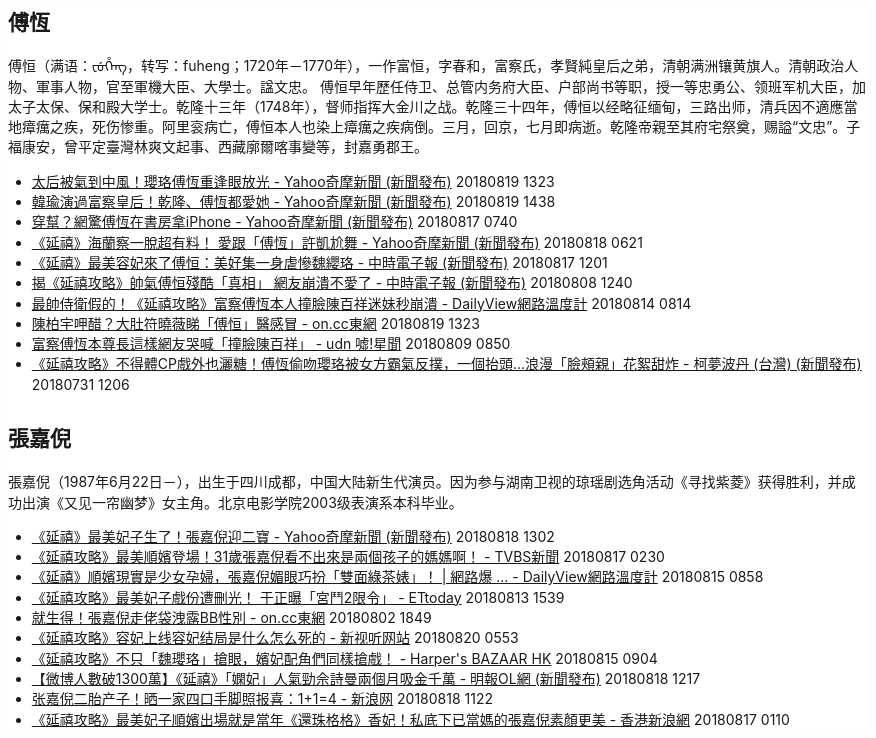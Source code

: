 ## 傅恆

傅恒（满语：ᡶᡠᡥᡝᠩ，转写：fuheng；1720年－1770年），一作富恒，字春和，富察氏，孝賢純皇后之弟，清朝满洲镶黄旗人。清朝政治人物、軍事人物，官至軍機大臣、大學士。諡文忠。
傅恒早年歷任侍卫、总管内务府大臣、户部尚书等职，授一等忠勇公、领班军机大臣，加太子太保、保和殿大学士。乾隆十三年（1748年），督师指挥大金川之战。乾隆三十四年，傅恒以经略征缅甸，三路出师，清兵因不適應當地瘴癘之疾，死伤惨重。阿里衮病亡，傅恒本人也染上瘴癘之疾病倒。三月，回京，七月即病逝。乾隆帝親至其府宅祭奠，赐謚“文忠”。子福康安，曾平定臺灣林爽文起事、西藏廓爾喀事變等，封嘉勇郡王。
- [太后被氣到中風！瓔珞傅恆重逢眼放光 - Yahoo奇摩新聞 (新聞發布)](https://tw.news.yahoo.com/%E5%A4%AA%E5%90%8E%E8%A2%AB%E6%B0%A3%E5%88%B0%E4%B8%AD%E9%A2%A8-%E7%93%94%E7%8F%9E%E5%82%85%E6%81%86%E9%87%8D%E9%80%A2%E7%9C%BC%E6%94%BE%E5%85%89-131003247.html "太后被氣到中風！瓔珞傅恆重逢眼放光 - Yahoo奇摩新聞 (新聞發布)") 20180819 1323
- [韓瑜演過富察皇后！乾隆、傅恆都愛她 - Yahoo奇摩新聞 (新聞發布)](https://tw.news.yahoo.com/%E9%9F%93%E7%91%9C%E6%BC%94%E9%81%8E%E5%AF%8C%E5%AF%9F%E7%9A%87%E5%90%8E-%E4%B9%BE%E9%9A%86-%E5%82%85%E6%81%86%E9%83%BD%E6%84%9B%E5%A5%B9-143004535.html "韓瑜演過富察皇后！乾隆、傅恆都愛她 - Yahoo奇摩新聞 (新聞發布)") 20180819 1438
- [穿幫？網驚傅恆在書房拿iPhone - Yahoo奇摩新聞 (新聞發布)](https://tw.news.yahoo.com/%E7%A9%BF%E5%B9%AB-%E7%B6%B2%E9%A9%9A%E5%82%85%E6%81%86%E5%9C%A8%E6%9B%B8%E6%88%BF%E6%8B%BFiphone-073009873.html "穿幫？網驚傅恆在書房拿iPhone - Yahoo奇摩新聞 (新聞發布)") 20180817 0740
- [《延禧》海蘭察一脫超有料！ 愛跟「傅恆」許凱尬舞 - Yahoo奇摩新聞 (新聞發布)](https://tw.news.yahoo.com/%E5%BB%B6%E7%A6%A7-%E6%B5%B7%E8%98%AD%E5%AF%9F-%E8%84%AB%E8%B6%85%E6%9C%89%E6%96%99-%E6%84%9B%E8%B7%9F-%E5%82%85%E6%81%86-061120206.html "《延禧》海蘭察一脫超有料！ 愛跟「傅恆」許凱尬舞 - Yahoo奇摩新聞 (新聞發布)") 20180818 0621
- [《延禧》最美容妃來了傅恒：美好集一身虐慘魏纓珞 - 中時電子報 (新聞發布)](https://www.chinatimes.com/realtimenews/20180817004159-260404 "《延禧》最美容妃來了傅恒：美好集一身虐慘魏纓珞 - 中時電子報 (新聞發布)") 20180817 1201
- [揭《延禧攻略》帥氣傅恒殘酷「真相」 網友崩潰不愛了 - 中時電子報 (新聞發布)](http://www.chinatimes.com/realtimenews/20180808004477-260404 "揭《延禧攻略》帥氣傅恒殘酷「真相」 網友崩潰不愛了 - 中時電子報 (新聞發布)") 20180808 1240
- [最帥侍衛假的！《延禧攻略》富察傅恆本人撞臉陳百祥迷妹秒崩潰 - DailyView網路溫度計](https://dailyview.tw/Popular/Detail/2350 "最帥侍衛假的！《延禧攻略》富察傅恆本人撞臉陳百祥迷妹秒崩潰 - DailyView網路溫度計") 20180814 0814
- [陳柏宇呷醋？大肚符曉薇睇「傅恒」醫感冒 - on.cc東網](http://hk.on.cc/hk/bkn/cnt/entertainment/20180819/bkn-20180819211533268-0819_00862_001.html "陳柏宇呷醋？大肚符曉薇睇「傅恒」醫感冒 - on.cc東網") 20180819 1323
- [富察傅恆本尊長這樣網友哭喊「撞臉陳百祥」 - udn 噓!星聞](https://stars.udn.com/star/story/10091/3299243 "富察傅恆本尊長這樣網友哭喊「撞臉陳百祥」 - udn 噓!星聞") 20180809 0850
- [《延禧攻略》不得體CP戲外也灑糖！傅恆偷吻瓔珞被女方霸氣反撲，一個抬頭...浪漫「臉頰親」花絮甜炸 - 柯夢波丹 (台灣) (新聞發布)](https://www.cosmopolitan.com/tw/entertainment/movies/g22599286/story-of-yanxi-palace-cp/ "《延禧攻略》不得體CP戲外也灑糖！傅恆偷吻瓔珞被女方霸氣反撲，一個抬頭...浪漫「臉頰親」花絮甜炸 - 柯夢波丹 (台灣) (新聞發布)") 20180731 1206

## 張嘉倪

張嘉倪（1987年6月22日－），出生于四川成都，中国大陆新生代演员。因为参与湖南卫视的琼瑶剧选角活动《寻找紫菱》获得胜利，并成功出演《又见一帘幽梦》女主角。北京电影学院2003级表演系本科毕业。


- [《延禧》最美妃子生了！張嘉倪迎二寶 - Yahoo奇摩新聞 (新聞發布)](https://tw.news.yahoo.com/%E5%BB%B6%E7%A6%A7-%E6%9C%80%E7%BE%8E%E5%A6%83%E5%AD%90%E7%94%9F%E4%BA%86-%E5%BC%B5%E5%98%89%E5%80%AA%E8%BF%8E%E4%BA%8C%E5%AF%B6-125005423.html "《延禧》最美妃子生了！張嘉倪迎二寶 - Yahoo奇摩新聞 (新聞發布)") 20180818 1302
- [《延禧攻略》最美順嬪登場！31歲張嘉倪看不出來是兩個孩子的媽媽啊！ - TVBS新聞](https://news.tvbs.com.tw/ttalk/detail/topic/13417 "《延禧攻略》最美順嬪登場！31歲張嘉倪看不出來是兩個孩子的媽媽啊！ - TVBS新聞") 20180817 0230
- [《延禧》順嬪現實是少女孕婦，張嘉倪媚眼巧扮「雙面綠茶婊」！ | 網路爆 ... - DailyView網路溫度計](https://dailyview.tw/Popular/Detail/2360 "《延禧》順嬪現實是少女孕婦，張嘉倪媚眼巧扮「雙面綠茶婊」！ | 網路爆 ... - DailyView網路溫度計") 20180815 0858
- [《延禧攻略》最美妃子戲份遭刪光！ 于正曝「宮鬥2限令」 - ETtoday](https://star.ettoday.net/news/1234647 "《延禧攻略》最美妃子戲份遭刪光！ 于正曝「宮鬥2限令」 - ETtoday") 20180813 1539
- [就生得！張嘉倪走佬袋洩露BB性別 - on.cc東網](http://hk.on.cc/hk/bkn/cnt/entertainment/20180803/bkn-20180803023938778-0803_00862_001.html "就生得！張嘉倪走佬袋洩露BB性別 - on.cc東網") 20180802 1849
- [《延禧攻略》容妃上线容妃结局是什么怎么死的 - 新视听网站](http://news.jnnc.com/ent/2018/0820/720063.shtml "《延禧攻略》容妃上线容妃结局是什么怎么死的 - 新视听网站") 20180820 0553
- [《延禧攻略》不只「魏瓔珞」搶眼，嬪妃配角們同樣搶戲！ - Harper's BAZAAR HK](https://www.harpersbazaar.com.hk/celebrity/celebrity-life/story-of-yanxi-palace-characters "《延禧攻略》不只「魏瓔珞」搶眼，嬪妃配角們同樣搶戲！ - Harper's BAZAAR HK") 20180815 0904
- [【微博人數破1300萬】《延禧》「嫻妃」人氣勁佘詩曼兩個月吸金千萬 - 明報OL網 (新聞發布)](https://m.mingpao.com/ins/instantnews/web_tc/article/20180818/s00007/1534594562794 "【微博人數破1300萬】《延禧》「嫻妃」人氣勁佘詩曼兩個月吸金千萬 - 明報OL網 (新聞發布)") 20180818 1217
- [张嘉倪二胎产子！晒一家四口手脚照报喜：1+1=4 - 新浪网](http://ent.sina.com.cn/s/m/2018-08-18/doc-ihhxaafy1940388.shtml "张嘉倪二胎产子！晒一家四口手脚照报喜：1+1=4 - 新浪网") 20180818 1122
- [《延禧攻略》最美妃子順嬪出場就是當年《還珠格格》香妃！私底下已當媽的張嘉倪素顏更美 - 香港新浪網](https://www.sina.com.hk/news/article/20180816/6/12/83/%E5%BB%B6%E7%A6%A7%E6%94%BB%E7%95%A5-%E6%9C%80%E7%BE%8E%E5%A6%83%E5%AD%90%E9%A0%86%E5%AC%AA%E5%87%BA%E5%A0%B4-%E5%B0%B1%E6%98%AF%E7%95%B6%E5%B9%B4-%E9%82%84%E7%8F%A0%E6%A0%BC%E6%A0%BC-%E9%A6%99%E5%A6%83%E7%A7%81%E5%BA%95%E4%B8%8B%E5%B7%B2%E7%95%B6%E5%AA%BD%E7%9A%84%E5%BC%B5%E5%98%89%E5%80%AA%E7%B4%A0%E9%A1%8F%E6%9B%B4%E7%BE%8E-9136980.html?cf=hp "《延禧攻略》最美妃子順嬪出場就是當年《還珠格格》香妃！私底下已當媽的張嘉倪素顏更美 - 香港新浪網") 20180817 0110
